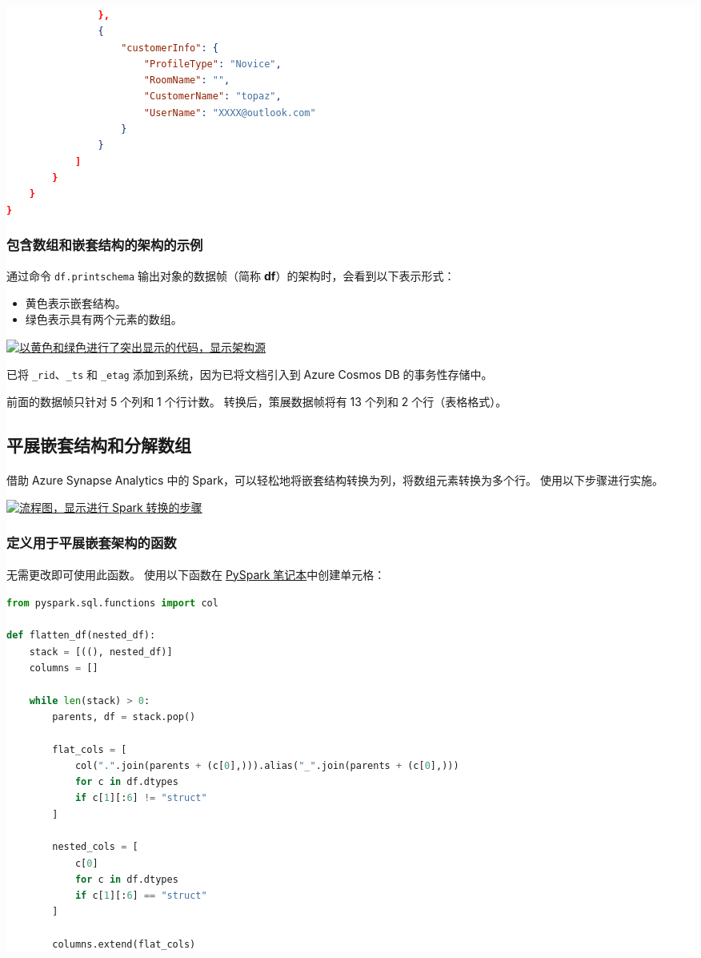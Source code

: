 ```json
                },
                {
                    "customerInfo": {
                        "ProfileType": "Novice",
                        "RoomName": "",
                        "CustomerName": "topaz",
                        "UserName": "XXXX@outlook.com"
                    }
                }
            ]
        }
    }
}
```

### <a name="schema-example-of-arrays-and-nested-structures"></a>包含数组和嵌套结构的架构的示例
通过命令 `df.printschema` 输出对象的数据帧（简称 **df**）的架构时，会看到以下表示形式：

* 黄色表示嵌套结构。
* 绿色表示具有两个元素的数组。

[![以黄色和绿色进行了突出显示的代码，显示架构源](./media/how-to-complex-schema/schema-origin.png)](./media/how-to-complex-schema/schema-origin.png#lightbox)

已将 `_rid`、`_ts` 和 `_etag` 添加到系统，因为已将文档引入到 Azure Cosmos DB 的事务性存储中。

前面的数据帧只针对 5 个列和 1 个行计数。 转换后，策展数据帧将有 13 个列和 2 个行（表格格式）。

## <a name="flatten-nested-structures-and-explode-arrays"></a>平展嵌套结构和分解数组

借助 Azure Synapse Analytics 中的 Spark，可以轻松地将嵌套结构转换为列，将数组元素转换为多个行。 使用以下步骤进行实施。

[![流程图，显示进行 Spark 转换的步骤](./media/how-to-complex-schema/spark-transform-steps.png)](./media/how-to-complex-schema/spark-transform-steps.png#lightbox)

### <a name="define-a-function-to-flatten-the-nested-schema"></a>定义用于平展嵌套架构的函数

无需更改即可使用此函数。 使用以下函数在 [PySpark 笔记本](quickstart-apache-spark-notebook.md)中创建单元格：

```python
from pyspark.sql.functions import col

def flatten_df(nested_df):
    stack = [((), nested_df)]
    columns = []

    while len(stack) > 0:
        parents, df = stack.pop()

        flat_cols = [
            col(".".join(parents + (c[0],))).alias("_".join(parents + (c[0],)))
            for c in df.dtypes
            if c[1][:6] != "struct"
        ]

        nested_cols = [
            c[0]
            for c in df.dtypes
            if c[1][:6] == "struct"
        ]

        columns.extend(flat_cols)

```